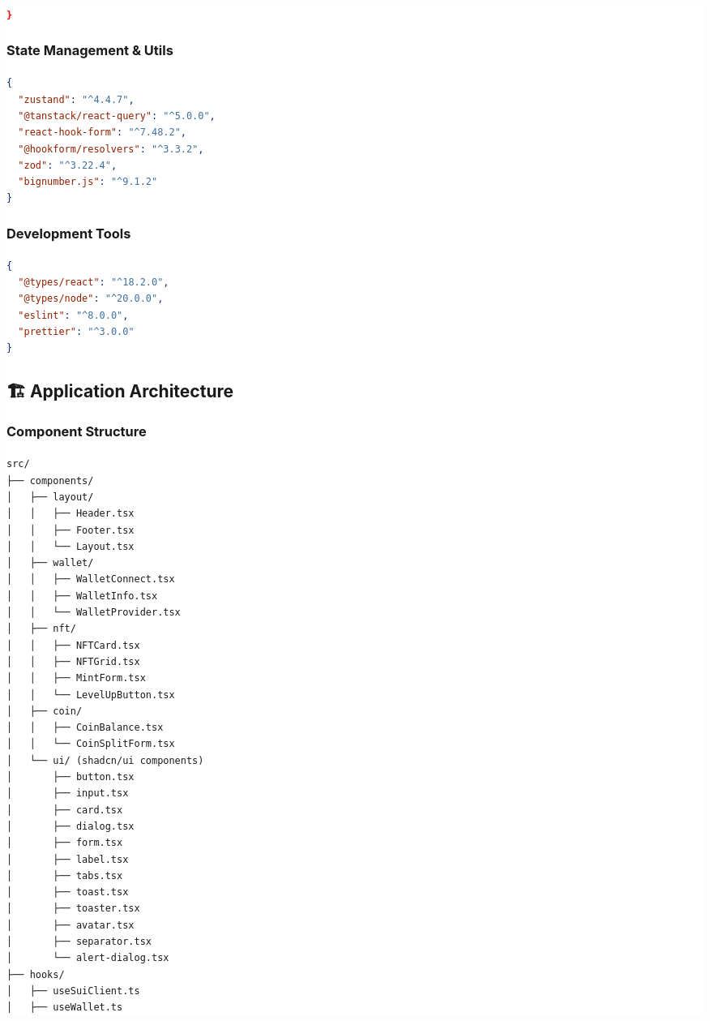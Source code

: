 ```json
}
```

### State Management & Utils
```json
{
  "zustand": "^4.4.7",
  "@tanstack/react-query": "^5.0.0",
  "react-hook-form": "^7.48.2",
  "@hookform/resolvers": "^3.3.2",
  "zod": "^3.22.4",
  "bignumber.js": "^9.1.2"
}
```

### Development Tools
```json
{
  "@types/react": "^18.2.0",
  "@types/node": "^20.0.0",
  "eslint": "^8.0.0",
  "prettier": "^3.0.0"
}
```

## 🏗️ Application Architecture

### Component Structure
```
src/
├── components/
│   ├── layout/
│   │   ├── Header.tsx
│   │   ├── Footer.tsx
│   │   └── Layout.tsx
│   ├── wallet/
│   │   ├── WalletConnect.tsx
│   │   ├── WalletInfo.tsx
│   │   └── WalletProvider.tsx
│   ├── nft/
│   │   ├── NFTCard.tsx
│   │   ├── NFTGrid.tsx
│   │   ├── MintForm.tsx
│   │   └── LevelUpButton.tsx
│   ├── coin/
│   │   ├── CoinBalance.tsx
│   │   └── CoinSplitForm.tsx
│   └── ui/ (shadcn/ui components)
│       ├── button.tsx
│       ├── input.tsx
│       ├── card.tsx
│       ├── dialog.tsx
│       ├── form.tsx
│       ├── label.tsx
│       ├── tabs.tsx
│       ├── toast.tsx
│       ├── toaster.tsx
│       ├── avatar.tsx
│       ├── separator.tsx
│       └── alert-dialog.tsx
├── hooks/
│   ├── useSuiClient.ts
│   ├── useWallet.ts
```